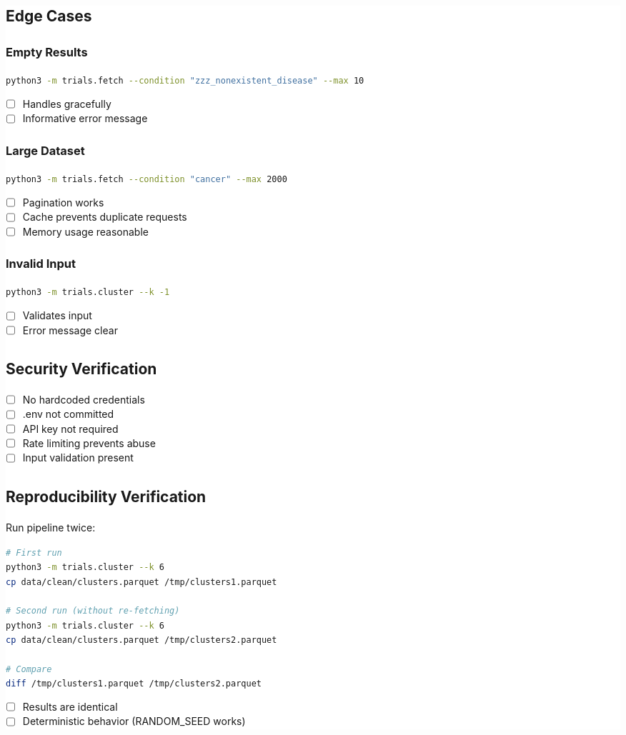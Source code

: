 ## Edge Cases

### Empty Results
```bash
python3 -m trials.fetch --condition "zzz_nonexistent_disease" --max 10
```
- [ ] Handles gracefully
- [ ] Informative error message

### Large Dataset
```bash
python3 -m trials.fetch --condition "cancer" --max 2000
```
- [ ] Pagination works
- [ ] Cache prevents duplicate requests
- [ ] Memory usage reasonable

### Invalid Input
```bash
python3 -m trials.cluster --k -1
```
- [ ] Validates input
- [ ] Error message clear

## Security Verification

- [ ] No hardcoded credentials
- [ ] .env not committed
- [ ] API key not required
- [ ] Rate limiting prevents abuse
- [ ] Input validation present

## Reproducibility Verification

Run pipeline twice:

```bash
# First run
python3 -m trials.cluster --k 6
cp data/clean/clusters.parquet /tmp/clusters1.parquet

# Second run (without re-fetching)
python3 -m trials.cluster --k 6
cp data/clean/clusters.parquet /tmp/clusters2.parquet

# Compare
diff /tmp/clusters1.parquet /tmp/clusters2.parquet
```

- [ ] Results are identical
- [ ] Deterministic behavior (RANDOM_SEED works)

